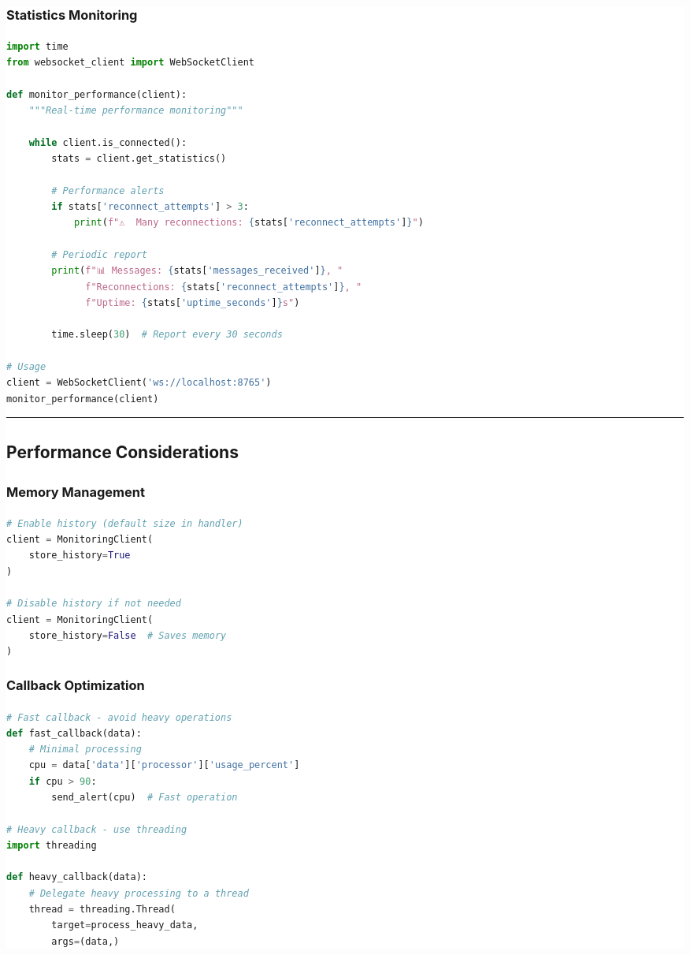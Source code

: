 ### Statistics Monitoring

```python
import time
from websocket_client import WebSocketClient

def monitor_performance(client):
    """Real-time performance monitoring"""
    
    while client.is_connected():
        stats = client.get_statistics()
        
        # Performance alerts
        if stats['reconnect_attempts'] > 3:
            print(f"⚠️  Many reconnections: {stats['reconnect_attempts']}")
        
        # Periodic report
        print(f"📊 Messages: {stats['messages_received']}, "
              f"Reconnections: {stats['reconnect_attempts']}, "
              f"Uptime: {stats['uptime_seconds']}s")
        
        time.sleep(30)  # Report every 30 seconds

# Usage
client = WebSocketClient('ws://localhost:8765')
monitor_performance(client)
```

---

## Performance Considerations

### Memory Management

```python
# Enable history (default size in handler)
client = MonitoringClient(
    store_history=True
)

# Disable history if not needed
client = MonitoringClient(
    store_history=False  # Saves memory
)
```

### Callback Optimization

```python
# Fast callback - avoid heavy operations
def fast_callback(data):
    # Minimal processing
    cpu = data['data']['processor']['usage_percent']
    if cpu > 90:
        send_alert(cpu)  # Fast operation

# Heavy callback - use threading
import threading

def heavy_callback(data):
    # Delegate heavy processing to a thread
    thread = threading.Thread(
        target=process_heavy_data,
        args=(data,)
```